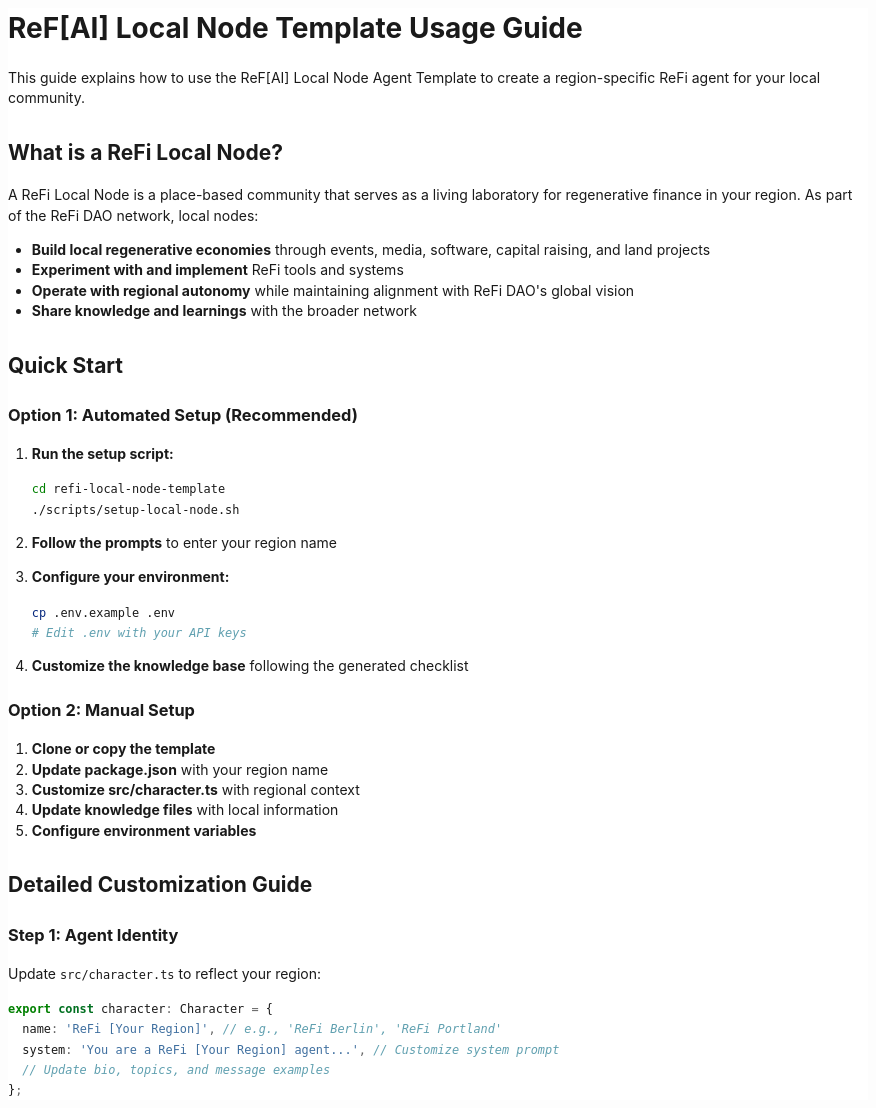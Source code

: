 # ReF[AI] Local Node Template Usage Guide

This guide explains how to use the ReF[AI] Local Node Agent Template to create a region-specific ReFi agent for your local community.

## What is a ReFi Local Node?

A ReFi Local Node is a place-based community that serves as a living laboratory for regenerative finance in your region. As part of the ReFi DAO network, local nodes:

- **Build local regenerative economies** through events, media, software, capital raising, and land projects
- **Experiment with and implement** ReFi tools and systems
- **Operate with regional autonomy** while maintaining alignment with ReFi DAO's global vision
- **Share knowledge and learnings** with the broader network

## Quick Start

### Option 1: Automated Setup (Recommended)

1. **Run the setup script:**
   ```bash
   cd refi-local-node-template
   ./scripts/setup-local-node.sh
   ```

2. **Follow the prompts** to enter your region name

3. **Configure your environment:**
   ```bash
   cp .env.example .env
   # Edit .env with your API keys
   ```

4. **Customize the knowledge base** following the generated checklist

### Option 2: Manual Setup

1. **Clone or copy the template**
2. **Update package.json** with your region name
3. **Customize src/character.ts** with regional context
4. **Update knowledge files** with local information
5. **Configure environment variables**

## Detailed Customization Guide

### Step 1: Agent Identity

Update `src/character.ts` to reflect your region:

```typescript
export const character: Character = {
  name: 'ReFi [Your Region]', // e.g., 'ReFi Berlin', 'ReFi Portland'
  system: 'You are a ReFi [Your Region] agent...', // Customize system prompt
  // Update bio, topics, and message examples
};
```
